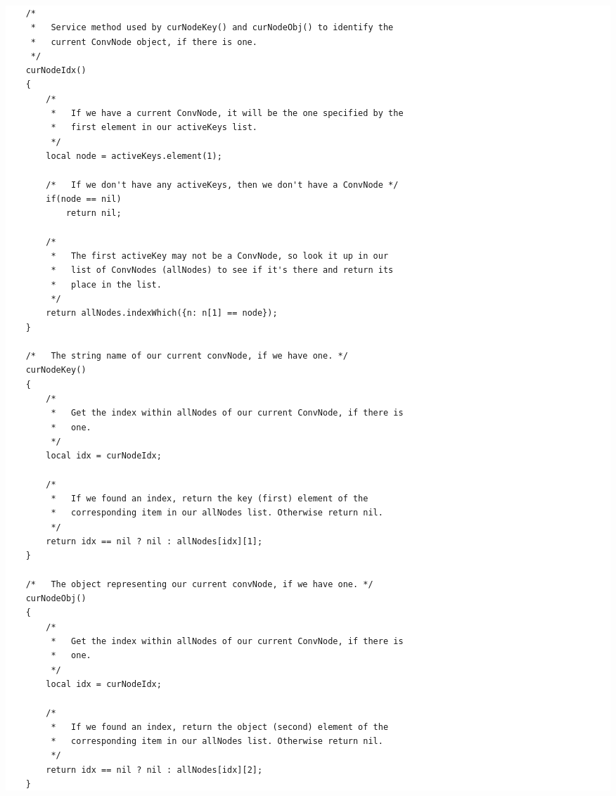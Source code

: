         
        /* 
         *   Service method used by curNodeKey() and curNodeObj() to identify the
         *   current ConvNode object, if there is one.
         */
        curNodeIdx()
        {
            /* 
             *   If we have a current ConvNode, it will be the one specified by the
             *   first element in our activeKeys list.
             */
            local node = activeKeys.element(1);
            
            /*   If we don't have any activeKeys, then we don't have a ConvNode */
            if(node == nil)
                return nil;
            
            /*  
             *   The first activeKey may not be a ConvNode, so look it up in our
             *   list of ConvNodes (allNodes) to see if it's there and return its
             *   place in the list.
             */
            return allNodes.indexWhich({n: n[1] == node});
        }
        
        /*   The string name of our current convNode, if we have one. */
        curNodeKey()
        {
            /* 
             *   Get the index within allNodes of our current ConvNode, if there is
             *   one.
             */
            local idx = curNodeIdx;
            
            /*   
             *   If we found an index, return the key (first) element of the
             *   corresponding item in our allNodes list. Otherwise return nil.
             */
            return idx == nil ? nil : allNodes[idx][1];
        }
        
        /*   The object representing our current convNode, if we have one. */
        curNodeObj()
        {
            /* 
             *   Get the index within allNodes of our current ConvNode, if there is
             *   one.
             */
            local idx = curNodeIdx;
            
            /*   
             *   If we found an index, return the object (second) element of the
             *   corresponding item in our allNodes list. Otherwise return nil.
             */
            return idx == nil ? nil : allNodes[idx][2];
        }
        